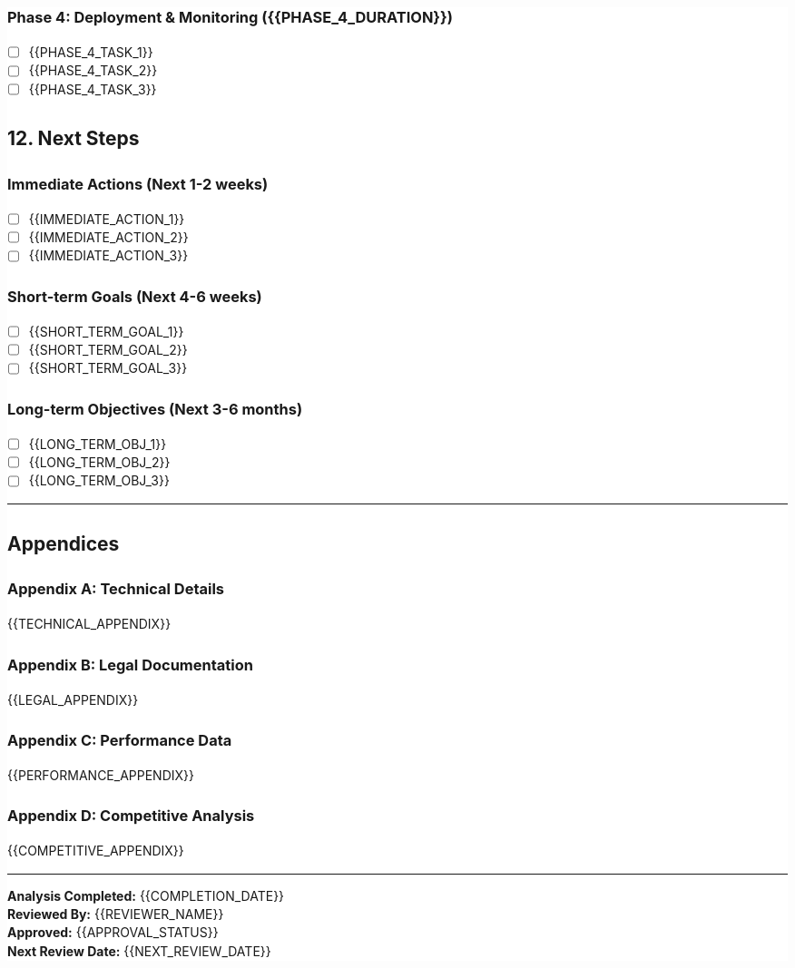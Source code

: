 ### Phase 4: Deployment & Monitoring ({{PHASE_4_DURATION}})
- [ ] {{PHASE_4_TASK_1}}
- [ ] {{PHASE_4_TASK_2}}
- [ ] {{PHASE_4_TASK_3}}

## 12. Next Steps

### Immediate Actions (Next 1-2 weeks)
- [ ] {{IMMEDIATE_ACTION_1}}
- [ ] {{IMMEDIATE_ACTION_2}}
- [ ] {{IMMEDIATE_ACTION_3}}

### Short-term Goals (Next 4-6 weeks)
- [ ] {{SHORT_TERM_GOAL_1}}
- [ ] {{SHORT_TERM_GOAL_2}}
- [ ] {{SHORT_TERM_GOAL_3}}

### Long-term Objectives (Next 3-6 months)
- [ ] {{LONG_TERM_OBJ_1}}
- [ ] {{LONG_TERM_OBJ_2}}
- [ ] {{LONG_TERM_OBJ_3}}

---

## Appendices

### Appendix A: Technical Details
{{TECHNICAL_APPENDIX}}

### Appendix B: Legal Documentation
{{LEGAL_APPENDIX}}

### Appendix C: Performance Data
{{PERFORMANCE_APPENDIX}}

### Appendix D: Competitive Analysis
{{COMPETITIVE_APPENDIX}}

---

**Analysis Completed:** {{COMPLETION_DATE}}  
**Reviewed By:** {{REVIEWER_NAME}}  
**Approved:** {{APPROVAL_STATUS}}  
**Next Review Date:** {{NEXT_REVIEW_DATE}} 